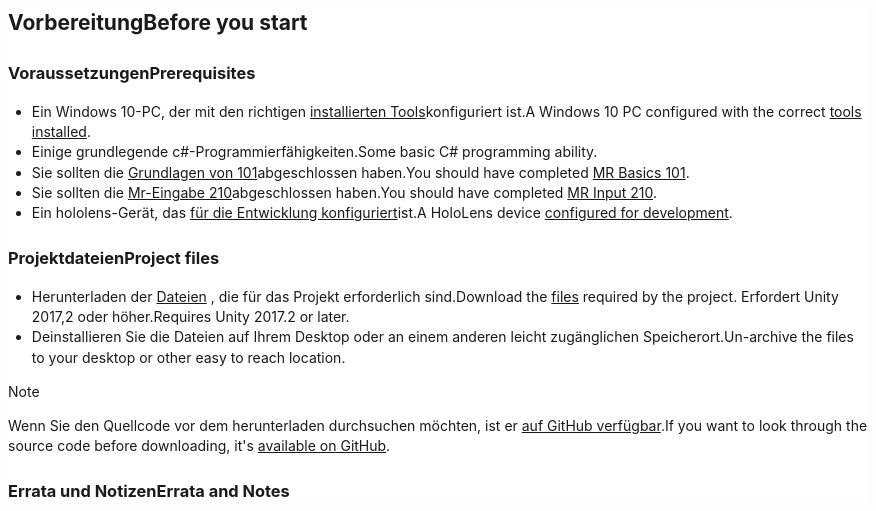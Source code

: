 ## <a name="before-you-start"></a><span data-ttu-id="a21f7-131">Vorbereitung</span><span class="sxs-lookup"><span data-stu-id="a21f7-131">Before you start</span></span>

### <a name="prerequisites"></a><span data-ttu-id="a21f7-132">Voraussetzungen</span><span class="sxs-lookup"><span data-stu-id="a21f7-132">Prerequisites</span></span>

* <span data-ttu-id="a21f7-133">Ein Windows 10-PC, der mit den richtigen [installierten Tools](../../../develop/install-the-tools.md)konfiguriert ist.</span><span class="sxs-lookup"><span data-stu-id="a21f7-133">A Windows 10 PC configured with the correct [tools installed](../../../develop/install-the-tools.md).</span></span>
* <span data-ttu-id="a21f7-134">Einige grundlegende c#-Programmierfähigkeiten.</span><span class="sxs-lookup"><span data-stu-id="a21f7-134">Some basic C# programming ability.</span></span>
* <span data-ttu-id="a21f7-135">Sie sollten die [Grundlagen von 101](../../../develop/unity/tutorials/holograms-101.md)abgeschlossen haben.</span><span class="sxs-lookup"><span data-stu-id="a21f7-135">You should have completed [MR Basics 101](../../../develop/unity/tutorials/holograms-101.md).</span></span>
* <span data-ttu-id="a21f7-136">Sie sollten die [Mr-Eingabe 210](holograms-210.md)abgeschlossen haben.</span><span class="sxs-lookup"><span data-stu-id="a21f7-136">You should have completed [MR Input 210](holograms-210.md).</span></span>
* <span data-ttu-id="a21f7-137">Ein hololens-Gerät, das [für die Entwicklung konfiguriert](../../../develop/platform-capabilities-and-apis/using-visual-studio.md#enabling-developer-mode)ist.</span><span class="sxs-lookup"><span data-stu-id="a21f7-137">A HoloLens device [configured for development](../../../develop/platform-capabilities-and-apis/using-visual-studio.md#enabling-developer-mode).</span></span>

### <a name="project-files"></a><span data-ttu-id="a21f7-138">Projektdateien</span><span class="sxs-lookup"><span data-stu-id="a21f7-138">Project files</span></span>

* <span data-ttu-id="a21f7-139">Herunterladen der [Dateien](https://github.com/Microsoft/HolographicAcademy/archive/Holograms-211-Gesture.zip) , die für das Projekt erforderlich sind.</span><span class="sxs-lookup"><span data-stu-id="a21f7-139">Download the [files](https://github.com/Microsoft/HolographicAcademy/archive/Holograms-211-Gesture.zip) required by the project.</span></span> <span data-ttu-id="a21f7-140">Erfordert Unity 2017,2 oder höher.</span><span class="sxs-lookup"><span data-stu-id="a21f7-140">Requires Unity 2017.2 or later.</span></span>
* <span data-ttu-id="a21f7-141">Deinstallieren Sie die Dateien auf Ihrem Desktop oder an einem anderen leicht zugänglichen Speicherort.</span><span class="sxs-lookup"><span data-stu-id="a21f7-141">Un-archive the files to your desktop or other easy to reach location.</span></span>

>[!NOTE]
><span data-ttu-id="a21f7-142">Wenn Sie den Quellcode vor dem herunterladen durchsuchen möchten, ist er [auf GitHub verfügbar](https://github.com/Microsoft/HolographicAcademy/tree/Holograms-211-Gesture).</span><span class="sxs-lookup"><span data-stu-id="a21f7-142">If you want to look through the source code before downloading, it's [available on GitHub](https://github.com/Microsoft/HolographicAcademy/tree/Holograms-211-Gesture).</span></span>

### <a name="errata-and-notes"></a><span data-ttu-id="a21f7-143">Errata und Notizen</span><span class="sxs-lookup"><span data-stu-id="a21f7-143">Errata and Notes</span></span>
